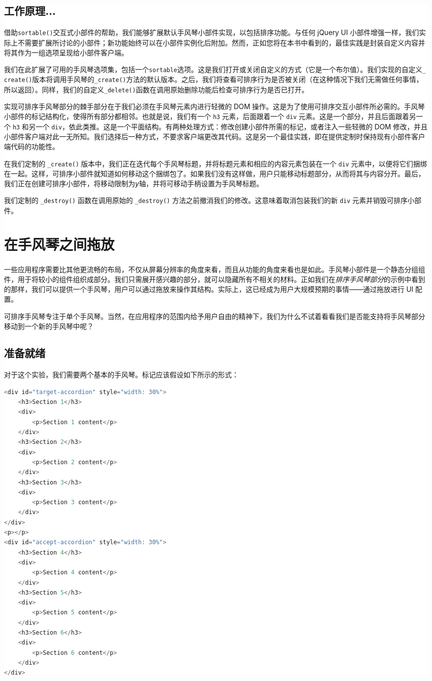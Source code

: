 ## 工作原理...

借助`sortable()`交互式小部件的帮助，我们能够扩展默认手风琴小部件实现，以包括排序功能。与任何 jQuery UI 小部件增强一样，我们实际上不需要扩展所讨论的小部件；新功能始终可以在小部件实例化后附加。然而，正如您将在本书中看到的，最佳实践是封装自定义内容并将其作为一组选项呈现给小部件客户端。

我们在此扩展了可用的手风琴选项集，包括一个`sortable`选项。这是我们打开或关闭自定义的方式（它是一个布尔值）。我们实现的自定义`_create()`版本将调用手风琴的`_create()`方法的默认版本。之后，我们将查看可排序行为是否被关闭（在这种情况下我们无需做任何事情，所以返回）。同样，我们的自定义`_delete()`函数在调用原始删除功能后检查可排序行为是否已打开。

实现可排序手风琴部分的棘手部分在于我们必须在手风琴元素内进行轻微的 DOM 操作。这是为了使用可排序交互小部件所必需的。手风琴小部件的标记结构化，使得所有部分都相邻。也就是说，我们有一个 `h3` 元素，后面跟着一个 `div` 元素。这是一个部分，并且后面跟着另一个 `h3` 和另一个 `div`，依此类推。这是一个平面结构。有两种处理方式：修改创建小部件所需的标记，或者注入一些轻微的 DOM 修改，并且小部件客户端对此一无所知。我们选择后一种方式，不要求客户端更改其代码。这是另一个最佳实践，即在提供定制时保持现有小部件客户端代码的功能性。

在我们定制的 `_create()` 版本中，我们正在迭代每个手风琴标题，并将标题元素和相应的内容元素包装在一个 `div` 元素中，以便将它们捆绑在一起。这样，可排序小部件就知道如何移动这个捆绑包了。如果我们没有这样做，用户只能移动标题部分，从而将其与内容分开。最后，我们正在创建可排序小部件，将移动限制为*y*轴，并将可移动手柄设置为手风琴标题。

我们定制的 `_destroy()` 函数在调用原始的 `_destroy()` 方法之前撤消我们的修改。这意味着取消包装我们的新 `div` 元素并销毁可排序小部件。

# 在手风琴之间拖放

一些应用程序需要比其他更流畅的布局，不仅从屏幕分辨率的角度来看，而且从功能的角度来看也是如此。手风琴小部件是一个静态分组组件，用于将较小的组件组织成部分。我们只需展开感兴趣的部分，就可以隐藏所有不相关的材料。正如我们在*排序手风琴部分*的示例中看到的那样，我们可以提供一个手风琴，用户可以通过拖放来操作其结构。实际上，这已经成为用户大规模预期的事情——通过拖放进行 UI 配置。

可排序手风琴专注于单个手风琴。当然，在应用程序的范围内给予用户自由的精神下，我们为什么不试着看看我们是否能支持将手风琴部分移动到一个新的手风琴中呢？

## 准备就绪

对于这个实验，我们需要两个基本的手风琴。标记应该假设如下所示的形式：

```js
<div id="target-accordion" style="width: 30%">
    <h3>Section 1</h3>
    <div>
        <p>Section 1 content</p>
    </div>
    <h3>Section 2</h3>
    <div>
        <p>Section 2 content</p>
    </div>
    <h3>Section 3</h3>
    <div>
        <p>Section 3 content</p>
    </div>
</div>
<p></p>
<div id="accept-accordion" style="width: 30%">
    <h3>Section 4</h3>
    <div>
        <p>Section 4 content</p>
    </div>
    <h3>Section 5</h3>
    <div>
        <p>Section 5 content</p>
    </div>
    <h3>Section 6</h3>
    <div>
        <p>Section 6 content</p>
    </div>
</div>
```
